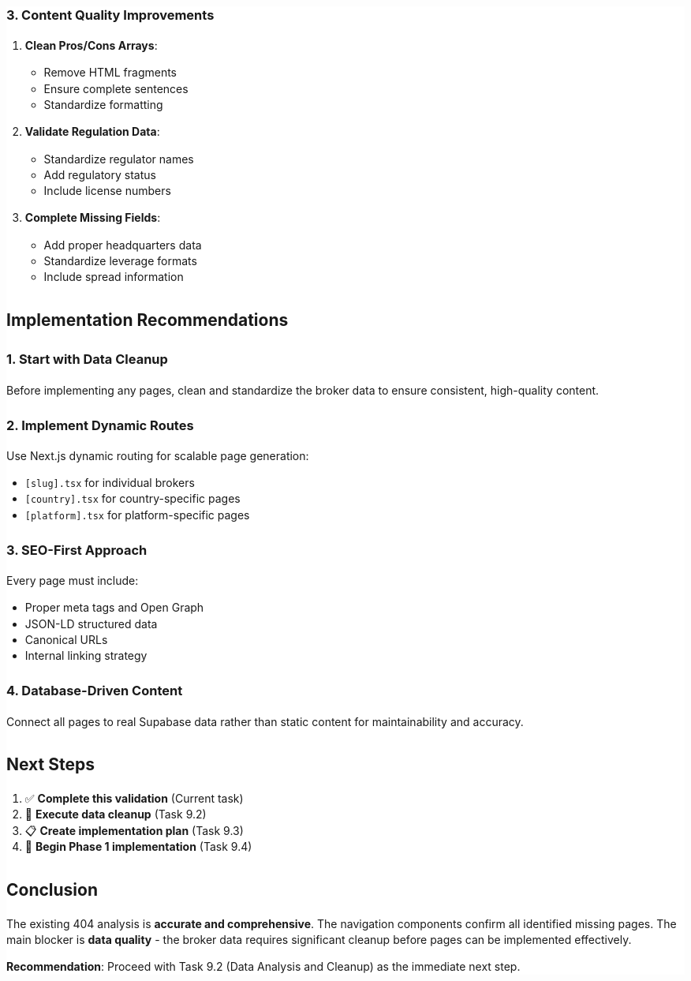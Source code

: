 ### 3. Content Quality Improvements

1. **Clean Pros/Cons Arrays**:
   - Remove HTML fragments
   - Ensure complete sentences
   - Standardize formatting

2. **Validate Regulation Data**:
   - Standardize regulator names
   - Add regulatory status
   - Include license numbers

3. **Complete Missing Fields**:
   - Add proper headquarters data
   - Standardize leverage formats
   - Include spread information

## Implementation Recommendations

### 1. Start with Data Cleanup
Before implementing any pages, clean and standardize the broker data to ensure consistent, high-quality content.

### 2. Implement Dynamic Routes
Use Next.js dynamic routing for scalable page generation:
- `[slug].tsx` for individual brokers
- `[country].tsx` for country-specific pages
- `[platform].tsx` for platform-specific pages

### 3. SEO-First Approach
Every page must include:
- Proper meta tags and Open Graph
- JSON-LD structured data
- Canonical URLs
- Internal linking strategy

### 4. Database-Driven Content
Connect all pages to real Supabase data rather than static content for maintainability and accuracy.

## Next Steps

1. ✅ **Complete this validation** (Current task)
2. 🔄 **Execute data cleanup** (Task 9.2)
3. 📋 **Create implementation plan** (Task 9.3)
4. 🚀 **Begin Phase 1 implementation** (Task 9.4)

## Conclusion

The existing 404 analysis is **accurate and comprehensive**. The navigation components confirm all identified missing pages. The main blocker is **data quality** - the broker data requires significant cleanup before pages can be implemented effectively.

**Recommendation**: Proceed with Task 9.2 (Data Analysis and Cleanup) as the immediate next step.